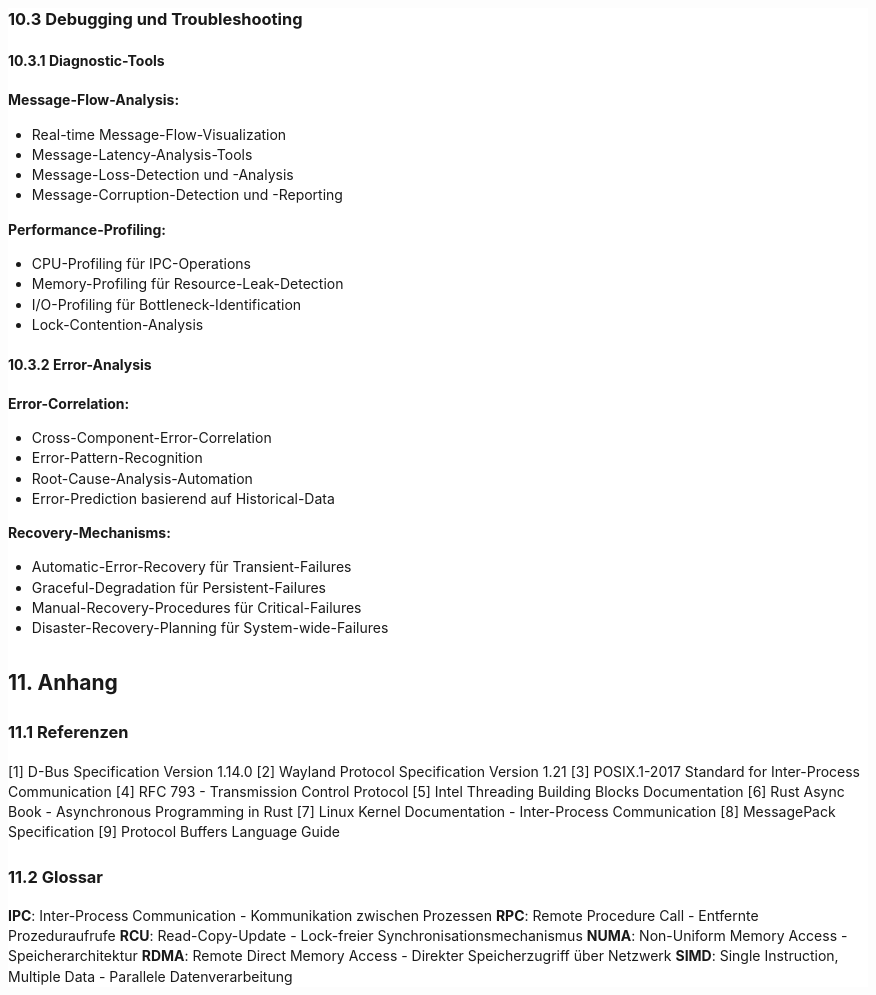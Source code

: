 ### 10.3 Debugging und Troubleshooting

#### 10.3.1 Diagnostic-Tools

**Message-Flow-Analysis:**
- Real-time Message-Flow-Visualization
- Message-Latency-Analysis-Tools
- Message-Loss-Detection und -Analysis
- Message-Corruption-Detection und -Reporting

**Performance-Profiling:**
- CPU-Profiling für IPC-Operations
- Memory-Profiling für Resource-Leak-Detection
- I/O-Profiling für Bottleneck-Identification
- Lock-Contention-Analysis

#### 10.3.2 Error-Analysis

**Error-Correlation:**
- Cross-Component-Error-Correlation
- Error-Pattern-Recognition
- Root-Cause-Analysis-Automation
- Error-Prediction basierend auf Historical-Data

**Recovery-Mechanisms:**
- Automatic-Error-Recovery für Transient-Failures
- Graceful-Degradation für Persistent-Failures
- Manual-Recovery-Procedures für Critical-Failures
- Disaster-Recovery-Planning für System-wide-Failures

## 11. Anhang

### 11.1 Referenzen

[1] D-Bus Specification Version 1.14.0
[2] Wayland Protocol Specification Version 1.21
[3] POSIX.1-2017 Standard for Inter-Process Communication
[4] RFC 793 - Transmission Control Protocol
[5] Intel Threading Building Blocks Documentation
[6] Rust Async Book - Asynchronous Programming in Rust
[7] Linux Kernel Documentation - Inter-Process Communication
[8] MessagePack Specification
[9] Protocol Buffers Language Guide

### 11.2 Glossar

**IPC**: Inter-Process Communication - Kommunikation zwischen Prozessen
**RPC**: Remote Procedure Call - Entfernte Prozeduraufrufe
**RCU**: Read-Copy-Update - Lock-freier Synchronisationsmechanismus
**NUMA**: Non-Uniform Memory Access - Speicherarchitektur
**RDMA**: Remote Direct Memory Access - Direkter Speicherzugriff über Netzwerk
**SIMD**: Single Instruction, Multiple Data - Parallele Datenverarbeitung
